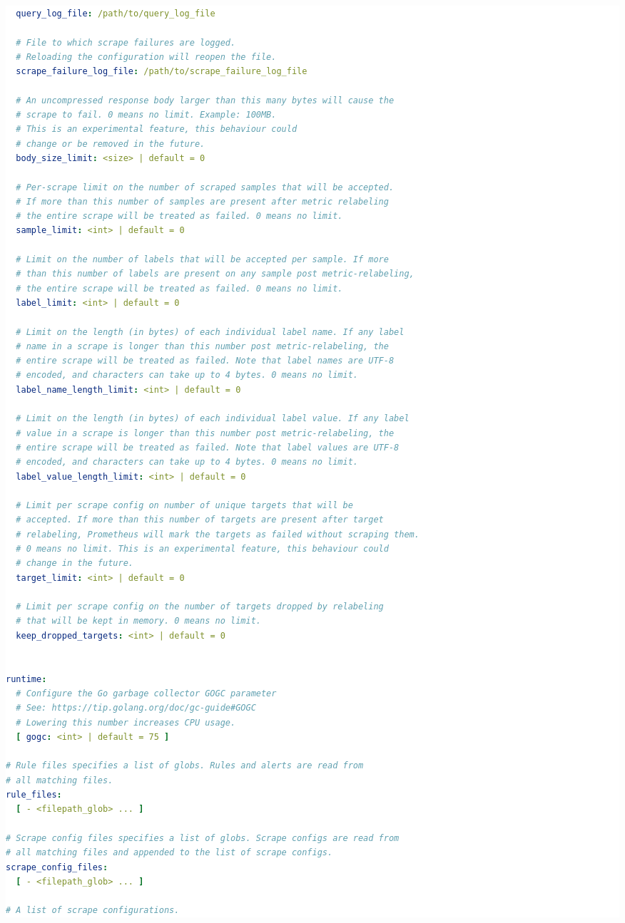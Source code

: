```yaml
  query_log_file: /path/to/query_log_file

  # File to which scrape failures are logged.
  # Reloading the configuration will reopen the file.
  scrape_failure_log_file: /path/to/scrape_failure_log_file

  # An uncompressed response body larger than this many bytes will cause the
  # scrape to fail. 0 means no limit. Example: 100MB.
  # This is an experimental feature, this behaviour could
  # change or be removed in the future.
  body_size_limit: <size> | default = 0

  # Per-scrape limit on the number of scraped samples that will be accepted.
  # If more than this number of samples are present after metric relabeling
  # the entire scrape will be treated as failed. 0 means no limit.
  sample_limit: <int> | default = 0

  # Limit on the number of labels that will be accepted per sample. If more
  # than this number of labels are present on any sample post metric-relabeling,
  # the entire scrape will be treated as failed. 0 means no limit.
  label_limit: <int> | default = 0

  # Limit on the length (in bytes) of each individual label name. If any label
  # name in a scrape is longer than this number post metric-relabeling, the
  # entire scrape will be treated as failed. Note that label names are UTF-8
  # encoded, and characters can take up to 4 bytes. 0 means no limit.
  label_name_length_limit: <int> | default = 0

  # Limit on the length (in bytes) of each individual label value. If any label
  # value in a scrape is longer than this number post metric-relabeling, the
  # entire scrape will be treated as failed. Note that label values are UTF-8
  # encoded, and characters can take up to 4 bytes. 0 means no limit.
  label_value_length_limit: <int> | default = 0

  # Limit per scrape config on number of unique targets that will be
  # accepted. If more than this number of targets are present after target
  # relabeling, Prometheus will mark the targets as failed without scraping them.
  # 0 means no limit. This is an experimental feature, this behaviour could
  # change in the future.
  target_limit: <int> | default = 0

  # Limit per scrape config on the number of targets dropped by relabeling
  # that will be kept in memory. 0 means no limit.
  keep_dropped_targets: <int> | default = 0


runtime:
  # Configure the Go garbage collector GOGC parameter
  # See: https://tip.golang.org/doc/gc-guide#GOGC
  # Lowering this number increases CPU usage.
  [ gogc: <int> | default = 75 ]

# Rule files specifies a list of globs. Rules and alerts are read from
# all matching files.
rule_files:
  [ - <filepath_glob> ... ]

# Scrape config files specifies a list of globs. Scrape configs are read from
# all matching files and appended to the list of scrape configs.
scrape_config_files:
  [ - <filepath_glob> ... ]

# A list of scrape configurations.
```